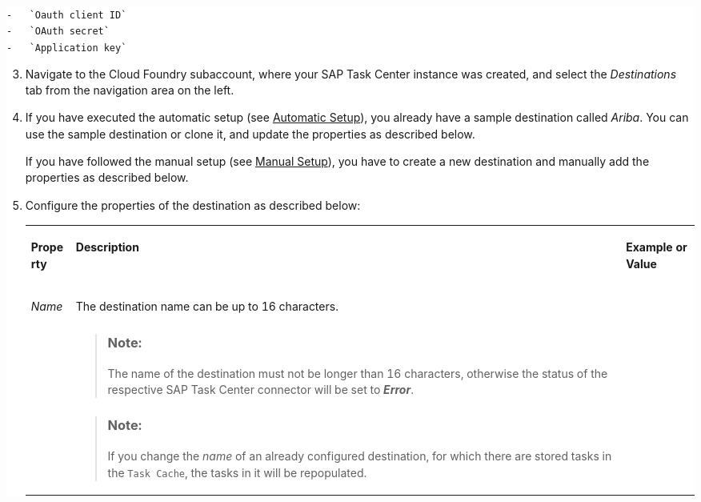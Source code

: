     -   `Oauth client ID`
    -   `OAuth secret`
    -   `Application key`

3.  Navigate to the Cloud Foundry subaccount, where your SAP Task Center instance was created, and select the *Destinations* tab from the navigation area on the left.

4.  If you have executed the automatic setup \(see [Automatic Setup](https://help.sap.com/viewer/08cbda59b4954e93abb2ec85f1db399d/Prod/en-US/3a499676e7ae4282af84092f778e3737.html)\), you already have a sample destination called *Ariba*. You can use the sample destination or clone it, and update the properties as described below.

    If you have followed the manual setup \(see [Manual Setup](https://help.sap.com/viewer/08cbda59b4954e93abb2ec85f1db399d/Prod/en-US/0f00d3d3e2ab460c856d409c469fb4f1.html)\), you have to create a new destination and manually add the properties as described below.

5.  Configure the properties of the destination as described below:


    <table>
    <tr>
    <th valign="top">

    Property


    
    </th>
    <th valign="top">

    Description


    
    </th>
    <th valign="top">

    Example or Value


    
    </th>
    </tr>
    <tr>
    <td valign="top">

    *Name*


    
    </td>
    <td valign="top">

    The destination name can be up to 16 characters.

    > ### Note:  
    > The name of the destination must not be longer than 16 characters, otherwise the status of the respective SAP Task Center connector will be set to ***Error***.

    > ### Note:  
    > If you change the *name* of an already configured destination, for which there are stored tasks in the `Task Cache`, the tasks in it will be repopulated.
